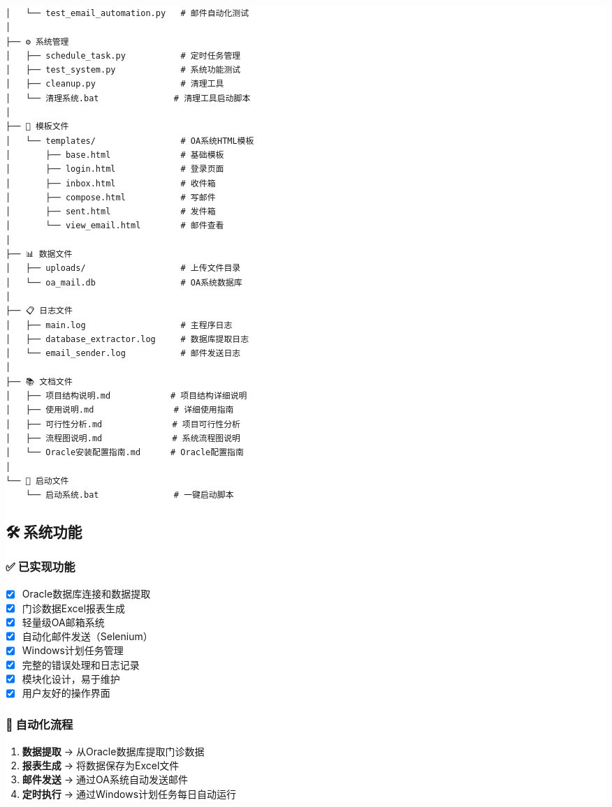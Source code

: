 ```
│   └── test_email_automation.py   # 邮件自动化测试
│
├── ⚙️ 系统管理
│   ├── schedule_task.py           # 定时任务管理
│   ├── test_system.py             # 系统功能测试
│   ├── cleanup.py                 # 清理工具
│   └── 清理系统.bat               # 清理工具启动脚本
│
├── 🎨 模板文件
│   └── templates/                 # OA系统HTML模板
│       ├── base.html              # 基础模板
│       ├── login.html             # 登录页面
│       ├── inbox.html             # 收件箱
│       ├── compose.html           # 写邮件
│       ├── sent.html              # 发件箱
│       └── view_email.html        # 邮件查看
│
├── 📊 数据文件
│   ├── uploads/                   # 上传文件目录
│   └── oa_mail.db                 # OA系统数据库
│
├── 📋 日志文件
│   ├── main.log                   # 主程序日志
│   ├── database_extractor.log     # 数据库提取日志
│   └── email_sender.log           # 邮件发送日志
│
├── 📚 文档文件
│   ├── 项目结构说明.md            # 项目结构详细说明
│   ├── 使用说明.md                # 详细使用指南
│   ├── 可行性分析.md              # 项目可行性分析
│   ├── 流程图说明.md              # 系统流程图说明
│   └── Oracle安装配置指南.md      # Oracle配置指南
│
└── 🚀 启动文件
    └── 启动系统.bat               # 一键启动脚本
```

## 🛠️ 系统功能

### ✅ 已实现功能
- [x] Oracle数据库连接和数据提取
- [x] 门诊数据Excel报表生成
- [x] 轻量级OA邮箱系统
- [x] 自动化邮件发送（Selenium）
- [x] Windows计划任务管理
- [x] 完整的错误处理和日志记录
- [x] 模块化设计，易于维护
- [x] 用户友好的操作界面

### 🔄 自动化流程
1. **数据提取** → 从Oracle数据库提取门诊数据
2. **报表生成** → 将数据保存为Excel文件
3. **邮件发送** → 通过OA系统自动发送邮件
4. **定时执行** → 通过Windows计划任务每日自动运行
